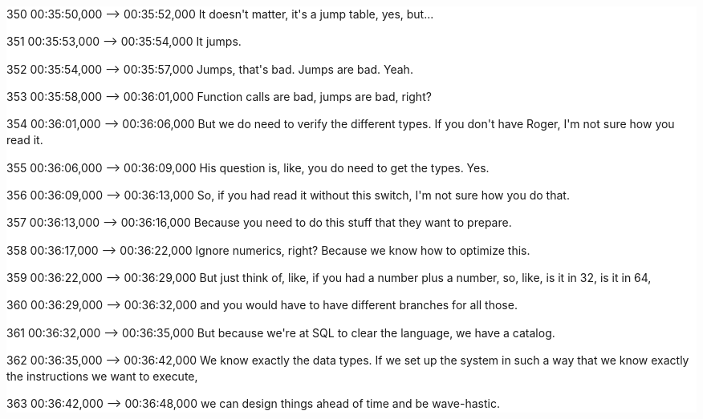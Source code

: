 350
00:35:50,000 --> 00:35:52,000
It doesn't matter, it's a jump table, yes, but...

351
00:35:53,000 --> 00:35:54,000
It jumps.

352
00:35:54,000 --> 00:35:57,000
Jumps, that's bad. Jumps are bad. Yeah.

353
00:35:58,000 --> 00:36:01,000
Function calls are bad, jumps are bad, right?

354
00:36:01,000 --> 00:36:06,000
But we do need to verify the different types. If you don't have Roger, I'm not sure how you read it.

355
00:36:06,000 --> 00:36:09,000
His question is, like, you do need to get the types. Yes.

356
00:36:09,000 --> 00:36:13,000
So, if you had read it without this switch, I'm not sure how you do that.

357
00:36:13,000 --> 00:36:16,000
Because you need to do this stuff that they want to prepare.

358
00:36:17,000 --> 00:36:22,000
Ignore numerics, right? Because we know how to optimize this.

359
00:36:22,000 --> 00:36:29,000
But just think of, like, if you had a number plus a number, so, like, is it in 32, is it in 64,

360
00:36:29,000 --> 00:36:32,000
and you would have to have different branches for all those.

361
00:36:32,000 --> 00:36:35,000
But because we're at SQL to clear the language, we have a catalog.

362
00:36:35,000 --> 00:36:42,000
We know exactly the data types. If we set up the system in such a way that we know exactly the instructions we want to execute,

363
00:36:42,000 --> 00:36:48,000
we can design things ahead of time and be wave-hastic.
